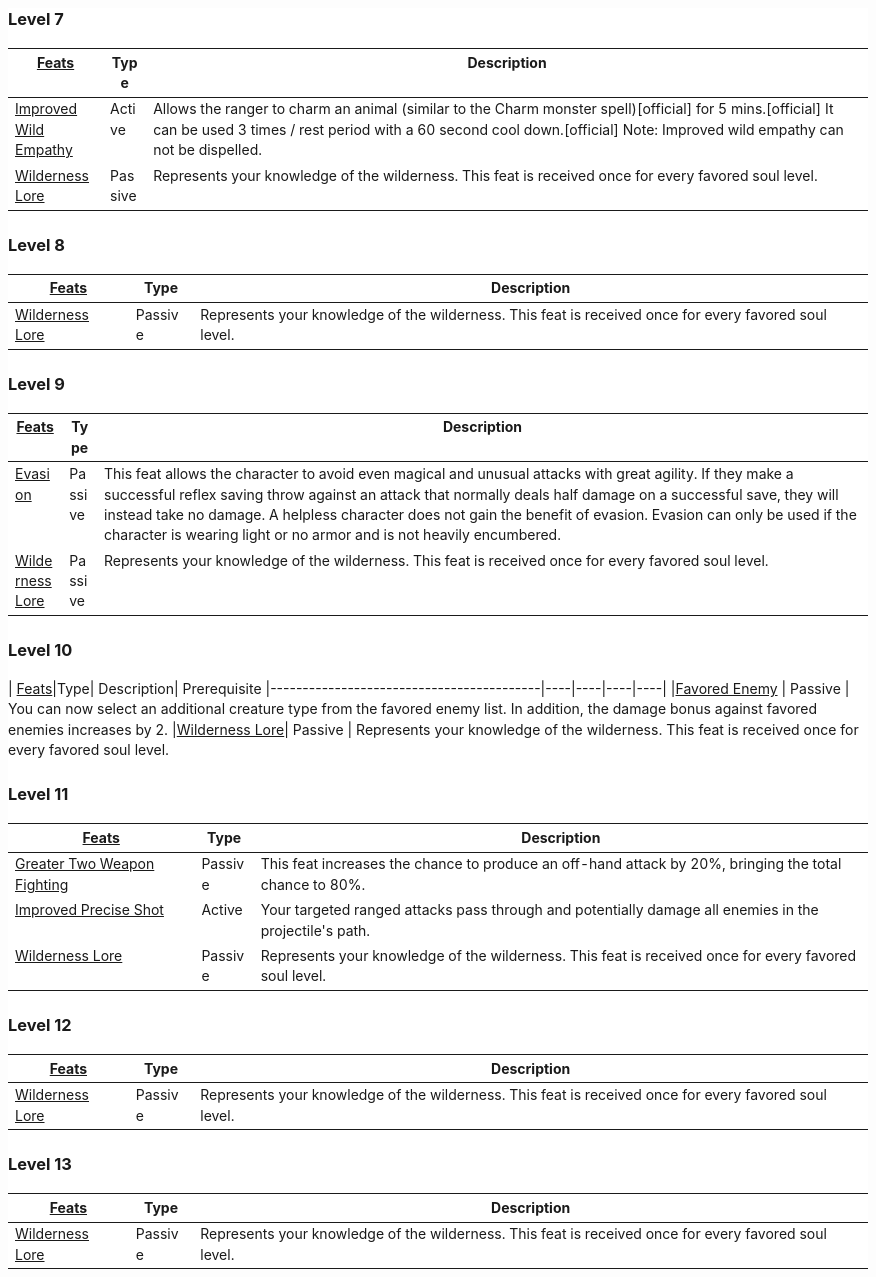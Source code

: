 ### Level 7

| [ ][featLevel7] [Feats][result]| Type | Description|
|------------------------------------------|----|----|
|[Improved Wild Empathy](http://ddowiki.com/page/Improved_wild_empathy) | Active | Allows the ranger to charm an animal (similar to the Charm monster spell)[official] for 5 mins.[official] It can be used 3 times / rest period with a 60 second cool down.[official] Note: Improved wild empathy can not be dispelled.
|[Wilderness Lore][wilderness_lore]| Passive | Represents your knowledge of the wilderness. This feat is received once for every favored soul level.
 
### Level 8

| [ ][featLevel8] [Feats][result]| Type | Description|
|------------------------------------------|----|----|
|[Wilderness Lore][wilderness_lore]| Passive | Represents your knowledge of the wilderness. This feat is received once for every favored soul level.

### Level 9

| [ ][featLevel9] [Feats][result]| Type | Description|
|------------------------------------------|----|----|
|[Evasion](http://ddowiki.com/page/Evasion) | Passive | This feat allows the character to avoid even magical and unusual attacks with great agility. If they make a successful reflex saving throw against an attack that normally deals half damage on a successful save, they will instead take no damage. A helpless character does not gain the benefit of evasion. Evasion can only be used if the character is wearing light or no armor and is not heavily encumbered.
|[Wilderness Lore][wilderness_lore]| Passive | Represents your knowledge of the wilderness. This feat is received once for every favored soul level.

### Level 10

| [ ][featLevel10] [Feats][result]|Type| Description| Prerequisite
|------------------------------------------|----|----|----|----|
|[Favored Enemy][favored_enemy] | Passive | You can now select an additional creature type from the favored enemy list. In addition, the damage bonus against favored enemies increases by 2.
|[Wilderness Lore][wilderness_lore]|  Passive | Represents your knowledge of the wilderness. This feat is received once for every favored soul level.

### Level 11

| [ ][featLevel11] [Feats][result]| Type | Description|
|------------------------------------------|----|----|
|[Greater Two Weapon Fighting](http://ddowiki.com/page/Greater_Two_Weapon_Fighting) | Passive | This feat increases the chance to produce an off-hand attack by 20%, bringing the total chance to 80%.
|[Improved Precise Shot](http://ddowiki.com/page/Improved_Precise_Shot) | Active | Your targeted ranged attacks pass through and potentially damage all enemies in the projectile's path.
|[Wilderness Lore][wilderness_lore]| Passive | Represents your knowledge of the wilderness. This feat is received once for every favored soul level.

### Level 12

| [ ][featLevel12] [Feats][result]| Type | Description|
|------------------------------------------|----|----|
|[Wilderness Lore][wilderness_lore]| Passive | Represents your knowledge of the wilderness. This feat is received once for every favored soul level.

### Level 13

| [ ][featLevel13] [Feats][result]| Type | Description|
|------------------------------------------|----|----|
|[Wilderness Lore][wilderness_lore]| Passive | Represents your knowledge of the wilderness. This feat is received once for every favored soul level.


[featLevel1]: - "c:verify-rows=#feat:grantedFeatsByLevel(1)"
[featLevel2]: - "c:verify-rows=#feat:grantedFeatsByLevel(2)"
[featLevel3]: - "c:verify-rows=#feat:grantedFeatsByLevel(3)"
[featLevel4]: - "c:verify-rows=#feat:grantedFeatsByLevel(4)"
[featLevel5]: - "c:verify-rows=#feat:grantedFeatsByLevel(5)"
[featLevel6]: - "c:verify-rows=#feat:grantedFeatsByLevel(6)"
[featLevel7]: - "c:verify-rows=#feat:grantedFeatsByLevel(7)"
[featLevel8]: - "c:verify-rows=#feat:grantedFeatsByLevel(8)"
[featLevel9]: - "c:verify-rows=#feat:grantedFeatsByLevel(9)"
[featLevel10]: - "c:verify-rows=#feat:grantedFeatsByLevel(10)"
[featLevel11]: - "c:verify-rows=#feat:grantedFeatsByLevel(11)"
[featLevel12]: - "c:verify-rows=#feat:grantedFeatsByLevel(12)"
[featLevel13]: - "c:verify-rows=#feat:grantedFeatsByLevel(13)"
[featLevel14]: - "c:verify-rows=#feat:grantedFeatsByLevel(14)"
[featLevel15]: - "c:verify-rows=#feat:grantedFeatsByLevel(15)"
[featLevel16]: - "c:verify-rows=#feat:grantedFeatsByLevel(16)"
[featLevel17]: - "c:verify-rows=#feat:grantedFeatsByLevel(17)"
[featLevel18]: - "c:verify-rows=#feat:grantedFeatsByLevel(18)"
[featLevel19]: - "c:verify-rows=#feat:grantedFeatsByLevel(19)"
[featLevel20]: - "c:verify-rows=#feat:grantedFeatsByLevel(20)"
[_matchStrategy_]: - "c:matchStrategy=KeyMatch"
[result]: - "?=#feat"
[favored_enemy]: http://ddowiki.com/page/Favored_Enemy "Favored Enemy"
[light_armor]: http://ddowiki.com/page/Light_Armor_Proficiency "Light Armor Proficiency"
[medium_armor]: http://ddowiki.com/page/Medium_Armor_Proficiency "Medium Armor Proficiency"
[shield_feat]: http://ddowiki.com/page/Shield_Proficiency_(General) "Shield Proficiency"
[energy_resistance_acid]: http://ddowiki.com/page/Energy_Resistance:_Acid "Energy Resistance: Acid"
[energy_resistance_cold]: http://ddowiki.com/page/Energy_Resistance:_Cold "Energy Resistance: Cold"
[energy_resistance_electricity]: http://ddowiki.com/page/Energy_Resistance:_Electricity "Energy Resistance: Electricity"
[energy_resistance_fire]: http://ddowiki.com/page/Energy_Resistance:_Fire "Energy Resistance: Fire"
[energy_resistance_sonic]: http://ddowiki.com/page/Energy_Resistance:_Sonic "Energy Resistance: Sonic"
[wilderness_lore]: http://ddowiki.com/page/Wilderness_Lore "Wilderness Lore"
[elf_feat]: http://www.ddowiki.com/edit/Elf_(feat)?redlink=1 "Elf (feat) (page does not exist)"
[elf_race]: http://www.ddowiki.com/page/Elf "Elf"
[sunelf_race]: http://www.ddowiki.com/page/Sun_Elf_(Morninglord) "Sun Elf (Morninglord)"
[martial_weapon]: http://ddowiki.com/page/Category:Martial_weapons "Martial Weapons"
[simple_weapon]: http://ddowiki.com/page/Category:Simple_weapons